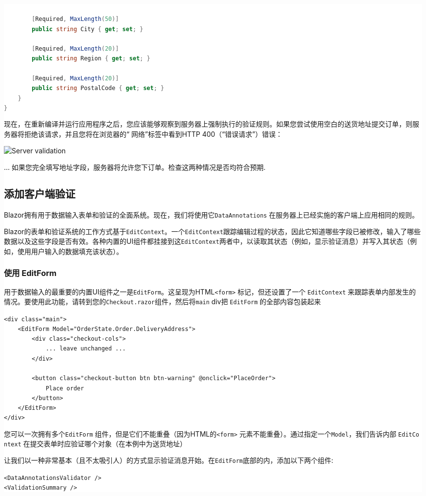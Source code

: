 ```csharp

        [Required, MaxLength(50)]
        public string City { get; set; }

        [Required, MaxLength(20)]
        public string Region { get; set; }

        [Required, MaxLength(20)]
        public string PostalCode { get; set; }
    }
}
```
现在，在重新编译并运行应用程序之后，您应该能够观察到服务器上强制执行的验证规则。如果您尝试使用空白的送货地址提交订单，则服务器将拒绝该请求，并且您将在浏览器的“ 网络”标签中看到HTTP 400（“错误请求”）错误：

![Server validation](https://user-images.githubusercontent.com/1874516/77242384-067af800-6bbb-11ea-8dd0-74f457d15afd.png)

... 如果您完全填写地址字段，服务器将允许您下订单。检查这两种情况是否均符合预期.

## 添加客户端验证

Blazor拥有用于数据输入表单和验证的全面系统。现在，我们将使用它`DataAnnotations` 在服务器上已经实施的客户端上应用相同的规则。

Blazor的表单和验证系统的工作方式基于`EditContext`。一个`EditContext`跟踪编辑过程的状态，因此它知道哪些字段已被修改，输入了哪些数据以及这些字段是否有效。各种内置的UI组件都挂接到这`EditContext`两者中，以读取其状态（例如，显示验证消息）并写入其状态（例如，使用用户输入的数据填充该状态）。

### 使用 EditForm

用于数据输入的最重要的内置UI组件之一是`EditForm`。这呈现为HTML`<form>` 标记，但还设置了一个 `EditContext` 来跟踪表单内部发生的情况。要使用此功能，请转到您的`Checkout.razor`组件，然后将`main` div把 `EditForm` 的全部内容包装起来 

 
```razor
<div class="main">
    <EditForm Model="OrderState.Order.DeliveryAddress">
        <div class="checkout-cols">
            ... leave unchanged ...
        </div>

        <button class="checkout-button btn btn-warning" @onclick="PlaceOrder">
            Place order
        </button>
    </EditForm>
</div>
```

您可以一次拥有多个`EditForm` 组件，但是它们不能重叠（因为HTML的`<form>` 元素不能重叠）。通过指定一个`Model`，我们告诉内部 `EditContext` 在提交表单时应验证哪个对象（在本例中为送货地址）

让我们以一种非常基本（且不太吸引人）的方式显示验证消息开始。在`EditForm`底部的内，添加以下两个组件:

```razor
<DataAnnotationsValidator />
<ValidationSummary />
```
